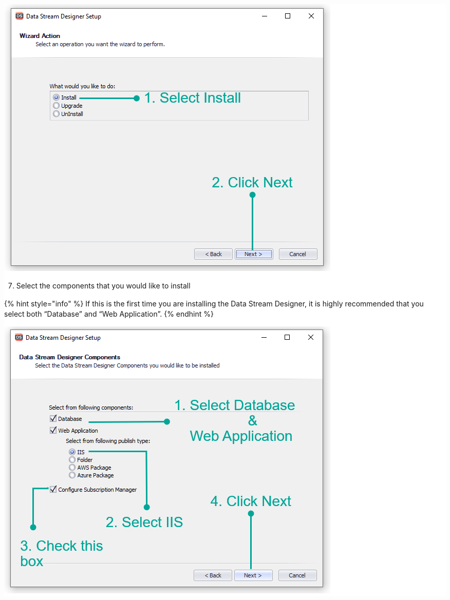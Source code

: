 ![](<../../.gitbook/assets/image (815).png>)

7. Select the components that you would like to install

{% hint style="info" %}
If this is the first time you are installing the Data Stream Designer, it is highly recommended that you select both “Database” and “Web Application”. &#x20;
{% endhint %}

![](<../../.gitbook/assets/image (120).png>)
